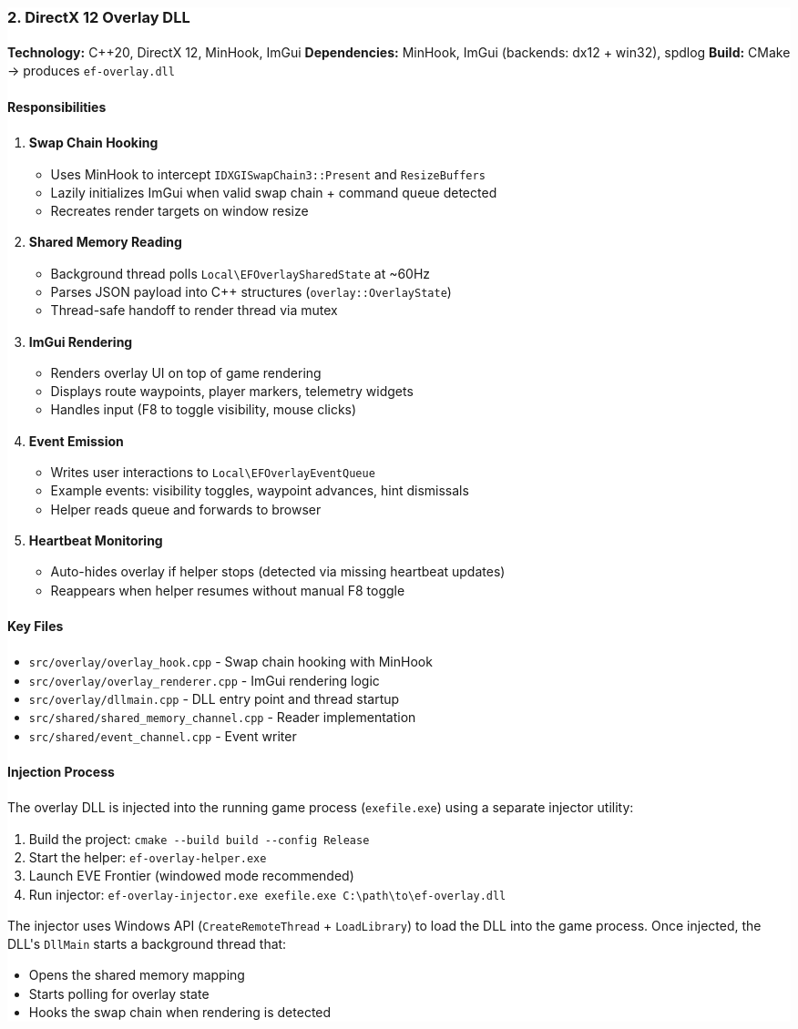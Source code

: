 
### 2. DirectX 12 Overlay DLL

**Technology:** C++20, DirectX 12, MinHook, ImGui
**Dependencies:** MinHook, ImGui (backends: dx12 + win32), spdlog
**Build:** CMake → produces `ef-overlay.dll`

#### Responsibilities

1. **Swap Chain Hooking**
   - Uses MinHook to intercept `IDXGISwapChain3::Present` and `ResizeBuffers`
   - Lazily initializes ImGui when valid swap chain + command queue detected
   - Recreates render targets on window resize

2. **Shared Memory Reading**
   - Background thread polls `Local\EFOverlaySharedState` at ~60Hz
   - Parses JSON payload into C++ structures (`overlay::OverlayState`)
   - Thread-safe handoff to render thread via mutex

3. **ImGui Rendering**
   - Renders overlay UI on top of game rendering
   - Displays route waypoints, player markers, telemetry widgets
   - Handles input (F8 to toggle visibility, mouse clicks)

4. **Event Emission**
   - Writes user interactions to `Local\EFOverlayEventQueue`
   - Example events: visibility toggles, waypoint advances, hint dismissals
   - Helper reads queue and forwards to browser

5. **Heartbeat Monitoring**
   - Auto-hides overlay if helper stops (detected via missing heartbeat updates)
   - Reappears when helper resumes without manual F8 toggle

#### Key Files

- `src/overlay/overlay_hook.cpp` - Swap chain hooking with MinHook
- `src/overlay/overlay_renderer.cpp` - ImGui rendering logic
- `src/overlay/dllmain.cpp` - DLL entry point and thread startup
- `src/shared/shared_memory_channel.cpp` - Reader implementation
- `src/shared/event_channel.cpp` - Event writer

#### Injection Process

The overlay DLL is injected into the running game process (`exefile.exe`) using a separate injector utility:

1. Build the project: `cmake --build build --config Release`
2. Start the helper: `ef-overlay-helper.exe`
3. Launch EVE Frontier (windowed mode recommended)
4. Run injector: `ef-overlay-injector.exe exefile.exe C:\path\to\ef-overlay.dll`

The injector uses Windows API (`CreateRemoteThread` + `LoadLibrary`) to load the DLL into the game process. Once injected, the DLL's `DllMain` starts a background thread that:
- Opens the shared memory mapping
- Starts polling for overlay state
- Hooks the swap chain when rendering is detected
